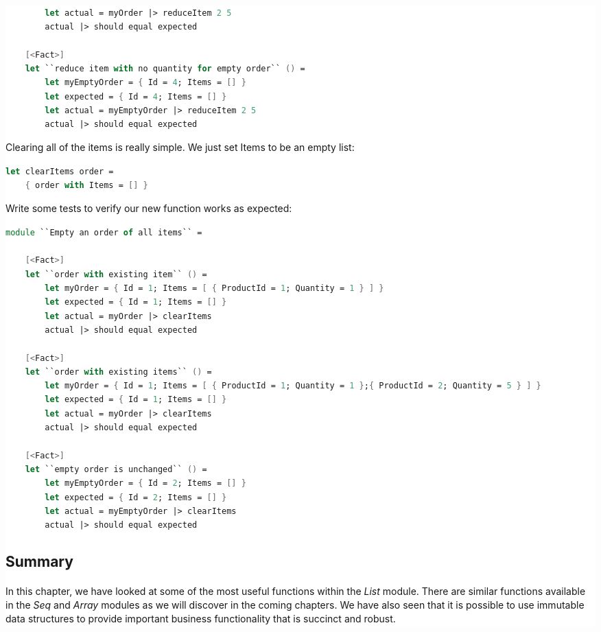 ```fsharp
        let actual = myOrder |> reduceItem 2 5
        actual |> should equal expected

    [<Fact>]
    let ``reduce item with no quantity for empty order`` () = 
        let myEmptyOrder = { Id = 4; Items = [] }
        let expected = { Id = 4; Items = [] }
        let actual = myEmptyOrder |> reduceItem 2 5
        actual |> should equal expected
```

Clearing all of the items is really simple. We just set Items to be an empty list:

```fsharp
let clearItems order = 
    { order with Items = [] }
```

Write some tests to verify our new function works as expected:

```fsharp
module ``Empty an order of all items`` =

    [<Fact>]
    let ``order with existing item`` () = 
        let myOrder = { Id = 1; Items = [ { ProductId = 1; Quantity = 1 } ] }
        let expected = { Id = 1; Items = [] }
        let actual = myOrder |> clearItems
        actual |> should equal expected

    [<Fact>]
    let ``order with existing items`` () = 
        let myOrder = { Id = 1; Items = [ { ProductId = 1; Quantity = 1 };{ ProductId = 2; Quantity = 5 } ] }
        let expected = { Id = 1; Items = [] }
        let actual = myOrder |> clearItems
        actual |> should equal expected

    [<Fact>]
    let ``empty order is unchanged`` () = 
        let myEmptyOrder = { Id = 2; Items = [] }
        let expected = { Id = 2; Items = [] }
        let actual = myEmptyOrder |> clearItems
        actual |> should equal expected
```

## Summary

In this chapter, we have looked at some of the most useful functions within the *List* module. There are similar functions available in the *Seq* and *Array* modules as we will discover in the coming chapters. We have also seen that it is possible to use immutable data structures to provide important business functionality that is succinct and robust.

